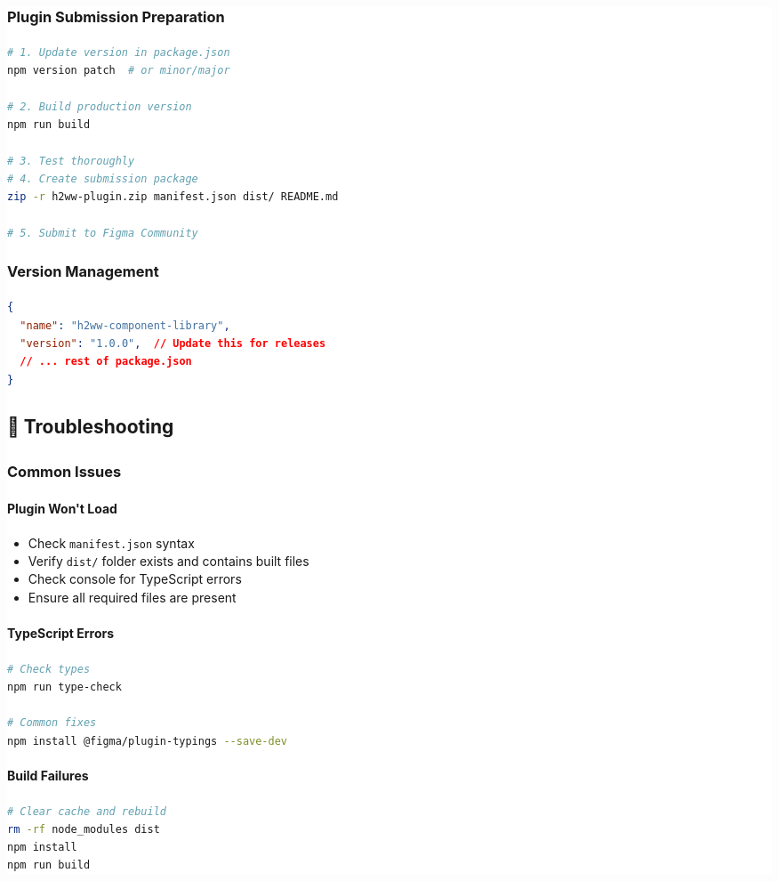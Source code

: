 ### Plugin Submission Preparation
```bash
# 1. Update version in package.json
npm version patch  # or minor/major

# 2. Build production version
npm run build

# 3. Test thoroughly
# 4. Create submission package
zip -r h2ww-plugin.zip manifest.json dist/ README.md

# 5. Submit to Figma Community
```

### Version Management
```json
{
  "name": "h2ww-component-library",
  "version": "1.0.0",  // Update this for releases
  // ... rest of package.json
}
```

## 🔧 Troubleshooting

### Common Issues

#### Plugin Won't Load
- Check `manifest.json` syntax
- Verify `dist/` folder exists and contains built files
- Check console for TypeScript errors
- Ensure all required files are present

#### TypeScript Errors
```bash
# Check types
npm run type-check

# Common fixes
npm install @figma/plugin-typings --save-dev
```

#### Build Failures
```bash
# Clear cache and rebuild
rm -rf node_modules dist
npm install
npm run build
```
